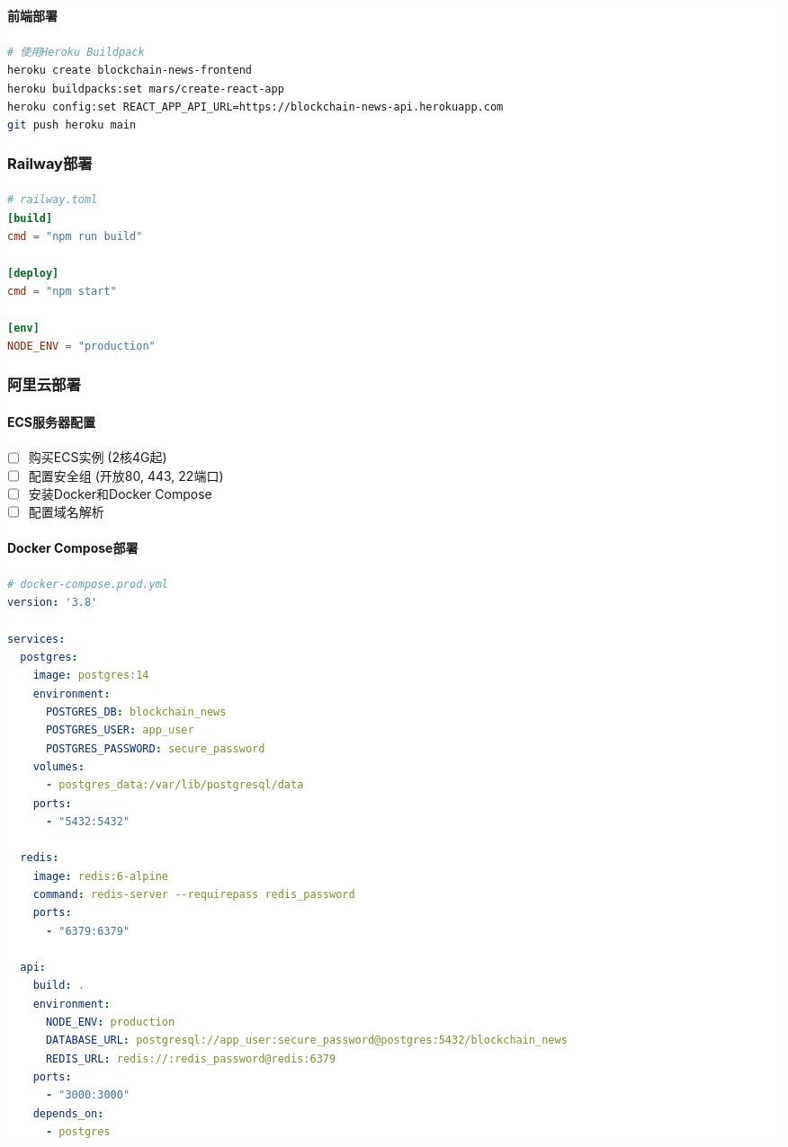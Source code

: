 #### 前端部署
```bash
# 使用Heroku Buildpack
heroku create blockchain-news-frontend
heroku buildpacks:set mars/create-react-app
heroku config:set REACT_APP_API_URL=https://blockchain-news-api.herokuapp.com
git push heroku main
```

### Railway部署

```toml
# railway.toml
[build]
cmd = "npm run build"

[deploy]
cmd = "npm start"

[env]
NODE_ENV = "production"
```

### 阿里云部署

#### ECS服务器配置
- [ ] 购买ECS实例 (2核4G起)
- [ ] 配置安全组 (开放80, 443, 22端口)
- [ ] 安装Docker和Docker Compose
- [ ] 配置域名解析

#### Docker Compose部署
```yaml
# docker-compose.prod.yml
version: '3.8'

services:
  postgres:
    image: postgres:14
    environment:
      POSTGRES_DB: blockchain_news
      POSTGRES_USER: app_user
      POSTGRES_PASSWORD: secure_password
    volumes:
      - postgres_data:/var/lib/postgresql/data
    ports:
      - "5432:5432"

  redis:
    image: redis:6-alpine
    command: redis-server --requirepass redis_password
    ports:
      - "6379:6379"

  api:
    build: .
    environment:
      NODE_ENV: production
      DATABASE_URL: postgresql://app_user:secure_password@postgres:5432/blockchain_news
      REDIS_URL: redis://:redis_password@redis:6379
    ports:
      - "3000:3000"
    depends_on:
      - postgres
```